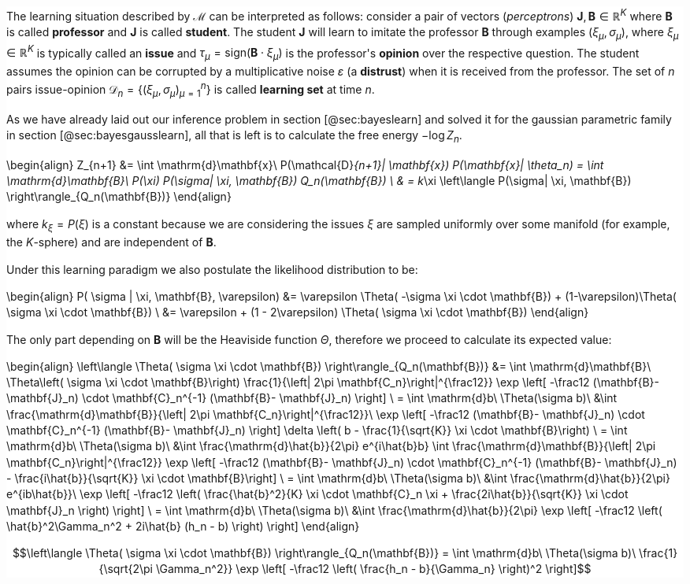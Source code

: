 The learning situation described by $\mathcal{M}$ can be interpreted as follows: consider a pair of vectors (*perceptrons*) $\mathbf{J}, \mathbf{B}\in \mathbb{R}^K$ where $\mathbf{B}$ is called **professor** and $\mathbf{J}$ is called **student**. The student $\mathbf{J}$ will learn to imitate the professor $\mathbf{B}$ through examples $(\xi_\mu, \sigma_\mu)$, where $\xi_\mu \in \mathbb{R}^K$ is typically called an **issue** and $\tau_\mu = \mathrm{sign}(\mathbf{B}\cdot \xi_\mu)$ is the professor's **opinion** over the respective question. The student assumes the opinion can be corrupted by a multiplicative noise $\varepsilon$ (a **distrust**) when it is received from the professor. The set of $n$ pairs issue-opinion $\mathcal{D}_n = \{ (\xi_\mu, \sigma_\mu)_{\mu=1}^n \}$ is called **learning set** at time $n$.


As we have already laid out our inference problem in section [@sec:bayeslearn] and solved it for the gaussian parametric family in section [@sec:bayesgausslearn], all that is left is to calculate the free energy $-\log Z_n$.

\begin{align}
     Z_{n+1} &= \int \mathrm{d}\mathbf{x}\ P(\mathcal{D}_{n+1}| \mathbf{x}) P(\mathbf{x}| \theta_n) = \int \mathrm{d}\mathbf{B}\ P(\xi) P(\sigma| \xi, \mathbf{B}) Q_n(\mathbf{B}) \\
    & = k_\xi \left\langle P(\sigma| \xi, \mathbf{B}) \right\rangle_{Q_n(\mathbf{B})}
\end{align}

where $k_\xi = P(\xi)$ is a constant because we are considering the issues $\xi$ are sampled uniformly over some manifold (for example, the $K$-sphere) and are independent of $\mathbf{B}$.

Under this learning paradigm we also postulate the likelihood distribution to be:

\begin{align}
     P( \sigma | \xi, \mathbf{B}, \varepsilon) &= \varepsilon \Theta( -\sigma \xi \cdot \mathbf{B}) + (1-\varepsilon)\Theta( \sigma \xi \cdot \mathbf{B}) \\
    &= \varepsilon + (1 - 2\varepsilon) \Theta( \sigma \xi \cdot \mathbf{B})
\end{align}

The only part depending on $\mathbf{B}$ will be the Heaviside function $\Theta$, therefore we proceed to calculate its expected value:

\begin{align}
     \left\langle \Theta( \sigma \xi \cdot \mathbf{B}) \right\rangle_{Q_n(\mathbf{B})} &= \int \mathrm{d}\mathbf{B}\ \Theta\left( \sigma \xi \cdot \mathbf{B}\right) \frac{1}{\left| 2\pi \mathbf{C_n}\right|^{\frac12}} \exp \left[ -\frac12 (\mathbf{B}- \mathbf{J}_n) \cdot \mathbf{C}_n^{-1} (\mathbf{B}- \mathbf{J}_n) \right] \\
     = \int \mathrm{d}b\ \Theta(\sigma b)\ &\int \frac{\mathrm{d}\mathbf{B}}{\left| 2\pi \mathbf{C_n}\right|^{\frac12}}\ \exp \left[ -\frac12 (\mathbf{B}- \mathbf{J}_n) \cdot \mathbf{C}_n^{-1} (\mathbf{B}- \mathbf{J}_n) \right] \delta \left( b - \frac{1}{\sqrt{K}} \xi \cdot \mathbf{B}\right) \\
     = \int \mathrm{d}b\ \Theta(\sigma b)\ &\int \frac{\mathrm{d}\hat{b}}{2\pi} e^{i\hat{b}b} \int \frac{\mathrm{d}\mathbf{B}}{\left| 2\pi \mathbf{C_n}\right|^{\frac12}} \exp \left[ -\frac12 (\mathbf{B}- \mathbf{J}_n) \cdot \mathbf{C}_n^{-1} (\mathbf{B}- \mathbf{J}_n) - \frac{i\hat{b}}{\sqrt{K}} \xi \cdot \mathbf{B}\right] \\
     = \int \mathrm{d}b\ \Theta(\sigma b)\ &\int \frac{\mathrm{d}\hat{b}}{2\pi} e^{ib\hat{b}}\ \exp \left[ -\frac12 \left( \frac{\hat{b}^2}{K} \xi \cdot \mathbf{C}_n \xi + \frac{2i\hat{b}}{\sqrt{K}} \xi \cdot \mathbf{J}_n \right) \right] \\
     = \int \mathrm{d}b\ \Theta(\sigma b)\ &\int \frac{\mathrm{d}\hat{b}}{2\pi} \exp \left[ -\frac12 \left( \hat{b}^2\Gamma_n^2 + 2i\hat{b} (h_n - b) \right) \right]
\end{align}

$$\left\langle \Theta( \sigma \xi \cdot \mathbf{B}) \right\rangle_{Q_n(\mathbf{B})} = \int \mathrm{d}b\ \Theta(\sigma b)\ \frac{1}{\sqrt{2\pi \Gamma_n^2}} \exp \left[ -\frac12 \left( \frac{h_n - b}{\Gamma_n} \right)^2 \right]$$

